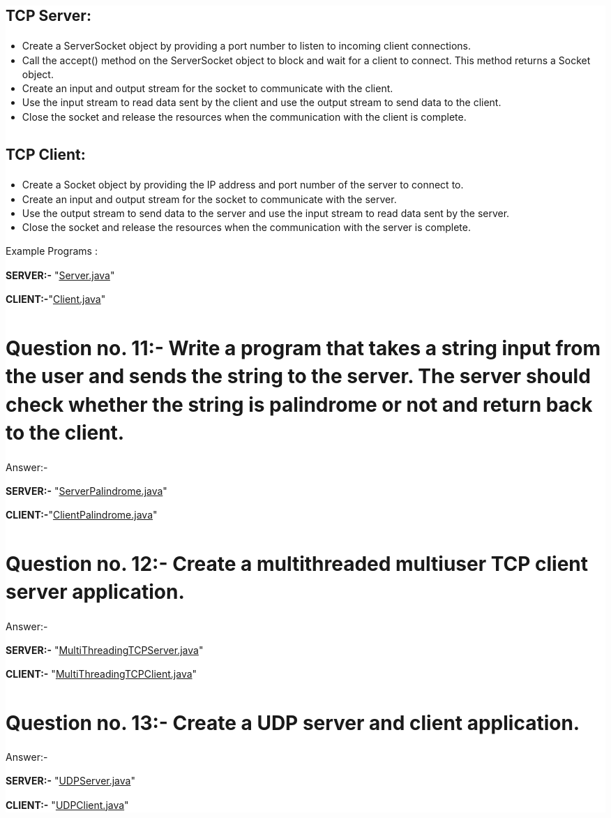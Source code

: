 ## TCP Server:

- Create a ServerSocket object by providing a port number to listen to incoming client connections.
- Call the accept() method on the ServerSocket object to block and wait for a client to connect. This method returns a Socket object.
- Create an input and output stream for the socket to communicate with the client.
- Use the input stream to read data sent by the client and use the output stream to send data to the client.
- Close the socket and release the resources when the communication with the client is complete.

## TCP Client:

- Create a Socket object by providing the IP address and port number of the server to connect to.
- Create an input and output stream for the socket to communicate with the server.
- Use the output stream to send data to the server and use the input stream to read data sent by the server.
- Close the socket and release the resources when the communication with the server is complete.

Example Programs : 

**SERVER:-** "[Server.java](https://github.com/dhunganaPradeep/Java/blob/main/Assignments/Network%20Programming/Server.java)"

**CLIENT:-**"[Client.java](https://github.com/dhunganaPradeep/Java/blob/main/Assignments/Network%20Programming/Client.java)"
# Question no. 11:- Write a program that takes a string input from the user and sends the string to the server. The server should check whether the string is palindrome or not and return back to the client.

Answer:-

**SERVER:-** "[ServerPalindrome.java](https://github.com/dhunganaPradeep/Java/blob/main/Assignments/Network%20Programming/ServerPalindrome.java)"

**CLIENT:-**"[ClientPalindrome.java](https://github.com/dhunganaPradeep/Java/blob/main/Assignments/Network%20Programming/ClientPalindrome.java)"
# Question no. 12:- Create a multithreaded multiuser TCP client server application.

Answer:-

**SERVER:-** "[MultiThreadingTCPServer.java](https://github.com/dhunganaPradeep/Java/blob/main/Assignments/Network%20Programming/MultiThreadingTCPServer.java)"

**CLIENT:-** "[MultiThreadingTCPClient.java](https://github.com/dhunganaPradeep/Java/blob/main/Assignments/Network%20Programming/MultiThreadingTCPClient.java)"

# Question no. 13:- Create a UDP server and client application.

Answer:-

**SERVER:-** "[UDPServer.java](https://github.com/dhunganaPradeep/Java/blob/main/Assignments/Network%20Programming/UDPServer.java)"

**CLIENT:-** "[UDPClient.java](https://github.com/dhunganaPradeep/Java/blob/main/Assignments/Network%20Programming/UDPClient.java)"